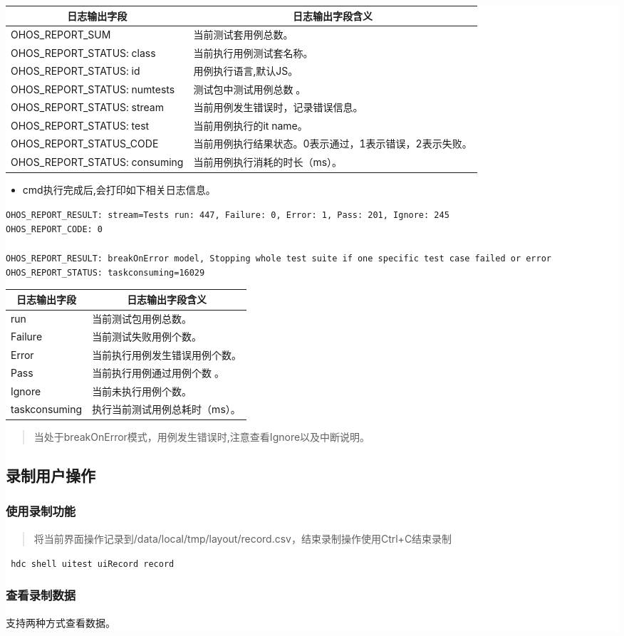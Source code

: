 
| 日志输出字段               | 日志输出字段含义       |
| -------           | -------------------------|
| OHOS_REPORT_SUM    | 当前测试套用例总数。 |
| OHOS_REPORT_STATUS: class | 当前执行用例测试套名称。|
| OHOS_REPORT_STATUS: id | 用例执行语言,默认JS。  |
| OHOS_REPORT_STATUS: numtests | 测试包中测试用例总数 。|
| OHOS_REPORT_STATUS: stream | 当前用例发生错误时，记录错误信息。 |
| OHOS_REPORT_STATUS: test| 当前用例执行的it name。 |
| OHOS_REPORT_STATUS_CODE | 当前用例执行结果状态。0表示通过，1表示错误，2表示失败。|
| OHOS_REPORT_STATUS: consuming | 当前用例执行消耗的时长（ms）。 |

- cmd执行完成后,会打印如下相关日志信息。

```
OHOS_REPORT_RESULT: stream=Tests run: 447, Failure: 0, Error: 1, Pass: 201, Ignore: 245
OHOS_REPORT_CODE: 0

OHOS_REPORT_RESULT: breakOnError model, Stopping whole test suite if one specific test case failed or error
OHOS_REPORT_STATUS: taskconsuming=16029

```
| 日志输出字段               | 日志输出字段含义           |
| ------------------| -------------------------|
| run    | 当前测试包用例总数。 |
| Failure | 当前测试失败用例个数。 |
| Error | 当前执行用例发生错误用例个数。  |
| Pass | 当前执行用例通过用例个数 。|
| Ignore | 当前未执行用例个数。 |
| taskconsuming| 执行当前测试用例总耗时（ms）。 |

> 当处于breakOnError模式，用例发生错误时,注意查看Ignore以及中断说明。

## 录制用户操作
### 使用录制功能
> 将当前界面操作记录到/data/local/tmp/layout/record.csv，结束录制操作使用Ctrl+C结束录制

```shell  
 hdc shell uitest uiRecord record
```
### 查看录制数据
支持两种方式查看数据。
